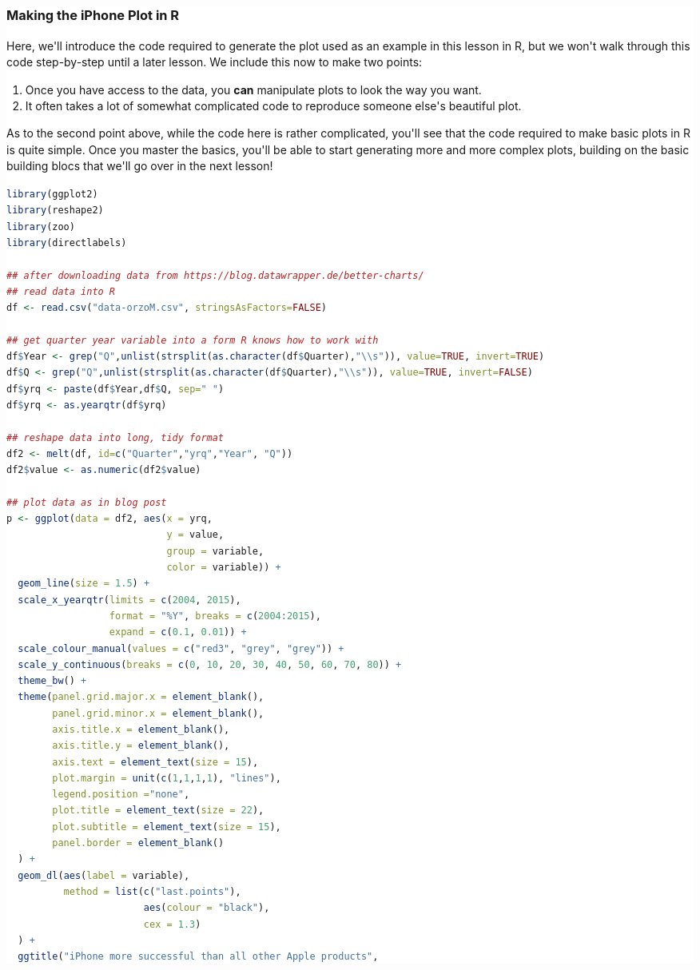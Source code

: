 ### Making the iPhone Plot in R

Here, we'll introduce the code required to generate the plot used as an example in this lesson in R, but we won't walk through this code step-by-step until a later lesson. We include this now to make two points:

1. Once you have access to the data, you **can** manipulate plots to look the way you want.
2. It often takes a lot of somewhat complicated code to reproduce someone else's beautiful plot.

As to the second point above, while the code here is rather complicated, you'll see that the code required to make basic plots in R is quite simple. Once you master the basics, you'll be able to start generating more and more complex plots, building on the basic building blocs that we'll go over in the next lesson!


```r
library(ggplot2)
library(reshape2)
library(zoo)
library(directlabels)

## after downloading data from https://blog.datawrapper.de/better-charts/
## read data into R
df <- read.csv("data-orzoM.csv", stringsAsFactors=FALSE)

## get quarter year variable into a form R knows how to work with
df$Year <- grep("Q",unlist(strsplit(as.character(df$Quarter),"\\s")), value=TRUE, invert=TRUE)
df$Q <- grep("Q",unlist(strsplit(as.character(df$Quarter),"\\s")), value=TRUE, invert=FALSE)
df$yrq <- paste(df$Year,df$Q, sep=" ")
df$yrq <- as.yearqtr(df$yrq)

## reshape data into long, tidy format
df2 <- melt(df, id=c("Quarter","yrq","Year", "Q"))
df2$value <- as.numeric(df2$value)

## plot data as in blog post
p <- ggplot(data = df2, aes(x = yrq, 
                            y = value, 
                            group = variable, 
                            color = variable)) +
  geom_line(size = 1.5) +
  scale_x_yearqtr(limits = c(2004, 2015),
                  format = "%Y", breaks = c(2004:2015), 
                  expand = c(0.1, 0.01)) + 
  scale_colour_manual(values = c("red3", "grey", "grey")) + 
  scale_y_continuous(breaks = c(0, 10, 20, 30, 40, 50, 60, 70, 80)) + 
  theme_bw() +
  theme(panel.grid.major.x = element_blank(),
        panel.grid.minor.x = element_blank(),
        axis.title.x = element_blank(),
        axis.title.y = element_blank(),
        axis.text = element_text(size = 15),
        plot.margin = unit(c(1,1,1,1), "lines"),
        legend.position ="none",
        plot.title = element_text(size = 22),
        plot.subtitle = element_text(size = 15),
        panel.border = element_blank()
  ) +
  geom_dl(aes(label = variable), 
          method = list(c("last.points"),
                        aes(colour = "black"), 
                        cex = 1.3)
  ) +
  ggtitle("iPhone more successful than all other Apple products", 
```